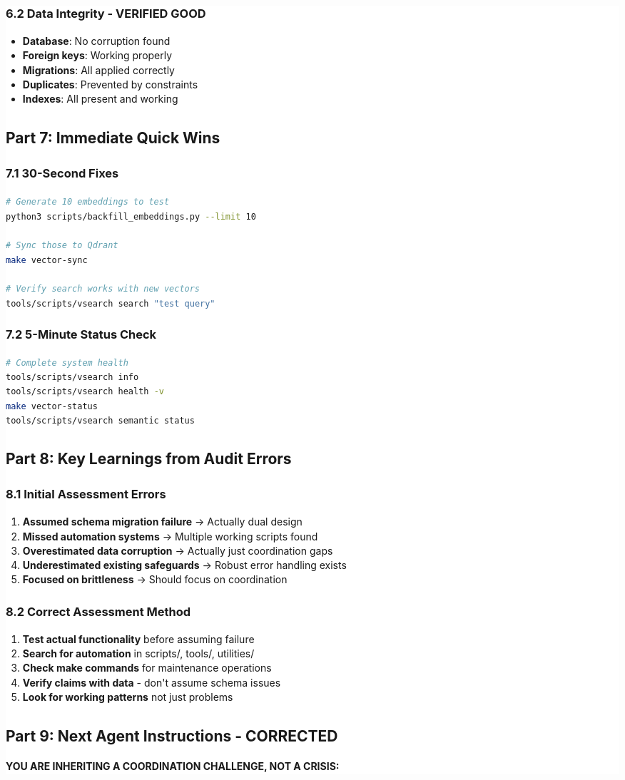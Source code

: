 ### 6.2 Data Integrity - VERIFIED GOOD
- **Database**: No corruption found
- **Foreign keys**: Working properly
- **Migrations**: All applied correctly
- **Duplicates**: Prevented by constraints
- **Indexes**: All present and working

## Part 7: Immediate Quick Wins

### 7.1 30-Second Fixes
```bash
# Generate 10 embeddings to test
python3 scripts/backfill_embeddings.py --limit 10

# Sync those to Qdrant  
make vector-sync

# Verify search works with new vectors
tools/scripts/vsearch search "test query"
```

### 7.2 5-Minute Status Check
```bash
# Complete system health
tools/scripts/vsearch info
tools/scripts/vsearch health -v
make vector-status
tools/scripts/vsearch semantic status
```

## Part 8: Key Learnings from Audit Errors

### 8.1 Initial Assessment Errors
1. **Assumed schema migration failure** → Actually dual design
2. **Missed automation systems** → Multiple working scripts found
3. **Overestimated data corruption** → Actually just coordination gaps
4. **Underestimated existing safeguards** → Robust error handling exists
5. **Focused on brittleness** → Should focus on coordination

### 8.2 Correct Assessment Method
1. **Test actual functionality** before assuming failure
2. **Search for automation** in scripts/, tools/, utilities/
3. **Check make commands** for maintenance operations
4. **Verify claims with data** - don't assume schema issues
5. **Look for working patterns** not just problems

## Part 9: Next Agent Instructions - CORRECTED

**YOU ARE INHERITING A COORDINATION CHALLENGE, NOT A CRISIS:**
